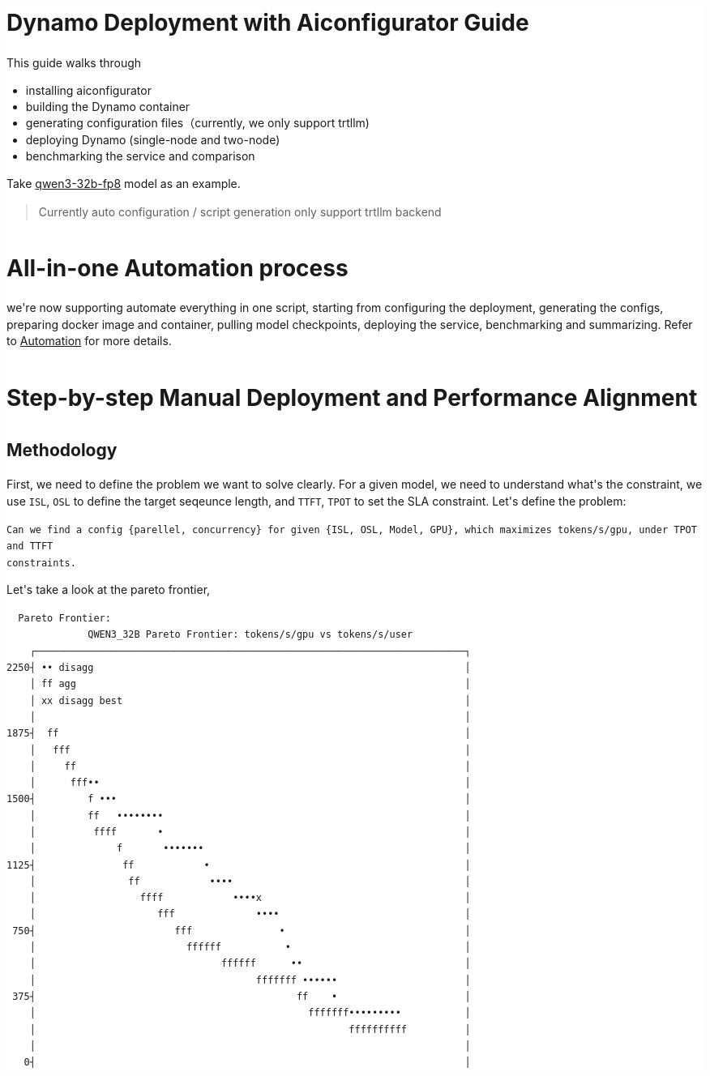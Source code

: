# Dynamo Deployment with Aiconfigurator Guide

This guide walks through   
- installing aiconfigurator
- building the Dynamo container  
- generating configuration files（currently, we only support trtllm)   
- deploying Dynamo (single-node and two-node)  
- benchmarking the service and comparison  

Take [qwen3-32b-fp8](https://huggingface.co/Qwen/Qwen3-32B-FP8) model as an example.

> Currently auto configuration / script generation only support trtllm backend

# All-in-one Automation process

we're now supporting automate everything in one script, starting from configuring the deployment, generating the configs, preparing docker image and container, pulling model checkpoints, deploying the service, benchmarking and summarizing. Refer to [Automation](../tools/automation/README.md) for more details.

# Step-by-step Manual Deployment and Performance Alignment

## Methodology
First, we need to define the problem we want to solve clearly. For a given model, we need to 
understand what's the constraint, we use `ISL`, `OSL` to define the target seqeunce length, and 
`TTFT`, `TPOT` to set the SLA constraint. Let's define the problem:  
```
Can we find a config {parellel, concurrency} for given {ISL, OSL, Model, GPU}, which maximizes tokens/s/gpu, under TPOT and TTFT 
constraints.
```
Let's take a look at the pareto frontier,
```text
  Pareto Frontier:
              QWEN3_32B Pareto Frontier: tokens/s/gpu vs tokens/s/user          
    ┌──────────────────────────────────────────────────────────────────────────┐
2250┤ •• disagg                                                                │
    │ ff agg                                                                   │
    │ xx disagg best                                                           │
    │                                                                          │
1875┤  ff                                                                      │
    │   fff                                                                    │
    │     ff                                                                   │
    │      fff••                                                               │
1500┤         f •••                                                            │
    │         ff   ••••••••                                                    │
    │          ffff       •                                                    │
    │              f       •••••••                                             │
1125┤               ff            •                                            │
    │                ff            ••••                                        │
    │                  ffff            ••••x                                   │
    │                     fff              ••••                                │
 750┤                        fff               •                               │
    │                          ffffff           •                              │
    │                                ffffff      ••                            │
    │                                      fffffff ••••••                      │
 375┤                                             ff    •                      │
    │                                               fffffff•••••••••           │
    │                                                      ffffffffff          │
    │                                                                          │
   0┤                                                                          │
```